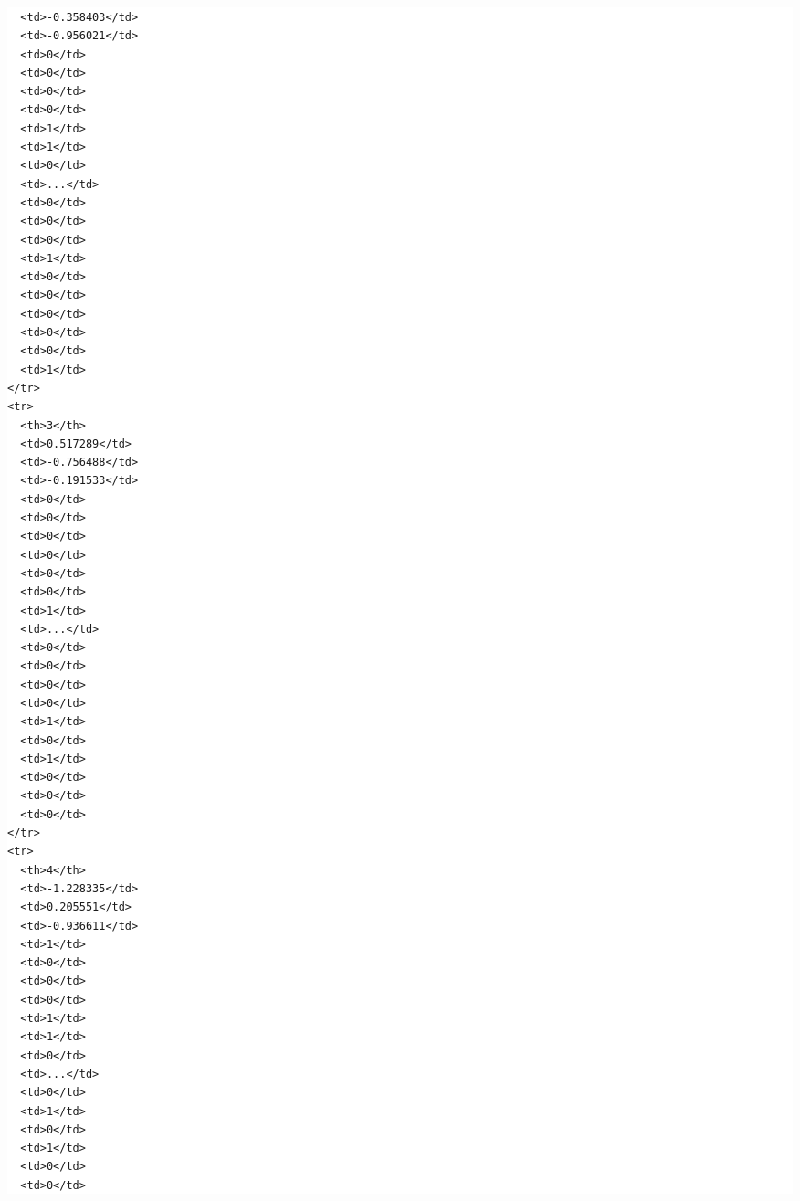       <td>-0.358403</td>
      <td>-0.956021</td>
      <td>0</td>
      <td>0</td>
      <td>0</td>
      <td>0</td>
      <td>1</td>
      <td>1</td>
      <td>0</td>
      <td>...</td>
      <td>0</td>
      <td>0</td>
      <td>0</td>
      <td>1</td>
      <td>0</td>
      <td>0</td>
      <td>0</td>
      <td>0</td>
      <td>0</td>
      <td>1</td>
    </tr>
    <tr>
      <th>3</th>
      <td>0.517289</td>
      <td>-0.756488</td>
      <td>-0.191533</td>
      <td>0</td>
      <td>0</td>
      <td>0</td>
      <td>0</td>
      <td>0</td>
      <td>0</td>
      <td>1</td>
      <td>...</td>
      <td>0</td>
      <td>0</td>
      <td>0</td>
      <td>0</td>
      <td>1</td>
      <td>0</td>
      <td>1</td>
      <td>0</td>
      <td>0</td>
      <td>0</td>
    </tr>
    <tr>
      <th>4</th>
      <td>-1.228335</td>
      <td>0.205551</td>
      <td>-0.936611</td>
      <td>1</td>
      <td>0</td>
      <td>0</td>
      <td>0</td>
      <td>1</td>
      <td>1</td>
      <td>0</td>
      <td>...</td>
      <td>0</td>
      <td>1</td>
      <td>0</td>
      <td>1</td>
      <td>0</td>
      <td>0</td>